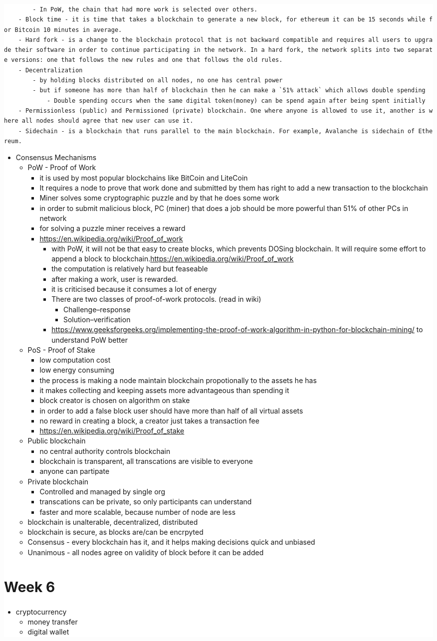 			- In PoW, the chain that had more work is selected over others.
		- Block time - it is time that takes a blockchain to generate a new block, for ethereum it can be 15 seconds while for Bitcoin 10 minutes in average.
		- Hard fork - is a change to the blockchain protocol that is not backward compatible and requires all users to upgrade their software in order to continue participating in the network. In a hard fork, the network splits into two separate versions: one that follows the new rules and one that follows the old rules. 
		- Decentralization
			- by holding blocks distributed on all nodes, no one has central power
			- but if someone has more than half of blockchain then he can make a `51% attack` which allows double spending
				- Double spending occurs when the same digital token(money) can be spend again after being spent initially
		- Permissionless (public) and Permissioned (private) blockchain. One where anyone is allowed to use it, another is where all nodes should agree that new user can use it. 
		- Sidechain - is a blockchain that runs parallel to the main blockchain. For example, Avalanche is sidechain of Ethereum.
- Consensus Mechanisms
	- PoW - Proof of Work
		- it is used by most popular blockchains like BitCoin and LiteCoin
		- It requires a node to prove that work done and submitted by them has right to add a new transaction to the blockchain
		- Miner solves some cryptographic puzzle and by that he does some work
		- in order to submit malicious block, PC (miner) that does a job should be more powerful than 51% of other PCs in network
		- for solving a puzzle miner receives a reward
		- https://en.wikipedia.org/wiki/Proof_of_work
			- with PoW, it will not be that easy to create blocks, which prevents DOSing blockchain. It will require some effort to append a block to blockchain.https://en.wikipedia.org/wiki/Proof_of_work
			- the computation is relatively hard but feaseable
			- after making a work, user is rewarded.
			- it is criticised because it consumes a lot of energy
			- There are two classes of proof-of-work protocols. (read in wiki)
				- Challenge–response
				- Solution–verification
			- https://www.geeksforgeeks.org/implementing-the-proof-of-work-algorithm-in-python-for-blockchain-mining/ to understand PoW better
	- PoS - Proof of Stake
		- low computation cost
		- low energy consuming
		- the process is making a node maintain blockchain propotionally to the assets he has
		- it makes collecting and keeping assets more advantageous than spending it
		- block creator is chosen on algorithm on stake
		- in order to add a false block user should have more than half of all virtual assets
		-  no reward in creating a block, a creator just takes a transaction fee
		- https://en.wikipedia.org/wiki/Proof_of_stake
	- Public blockchain
		- no central authority controls blockchain
		- blockchain is transparent, all transcations are visible to everyone
		- anyone can partipate
	- Private blockchain
		- Controlled and managed by single org
		- transcations can be private, so only participants can understand 
		- faster and more scalable, because number of node are less
	- blockchain is unalterable, decentralized, distributed
	- blockchain is secure, as blocks are/can be encrpyted
	- Consensus - every blockchain has it, and it helps making decisions quick and unbiased
	- Unanimous - all nodes agree on validity of block before it can be added
# Week 6
- cryptocurrency
	- money transfer
	- digital wallet
